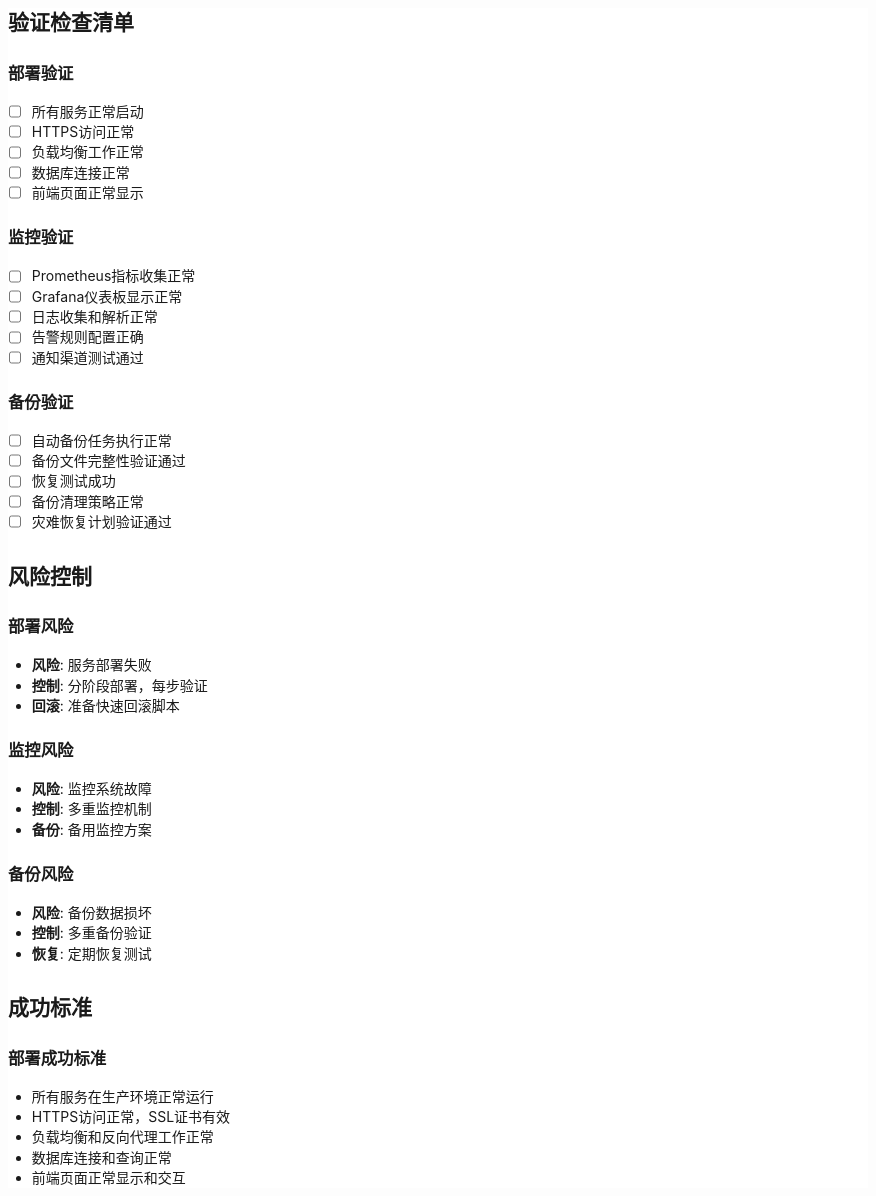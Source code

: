 ## 验证检查清单

### 部署验证
- [ ] 所有服务正常启动
- [ ] HTTPS访问正常
- [ ] 负载均衡工作正常
- [ ] 数据库连接正常
- [ ] 前端页面正常显示

### 监控验证
- [ ] Prometheus指标收集正常
- [ ] Grafana仪表板显示正常
- [ ] 日志收集和解析正常
- [ ] 告警规则配置正确
- [ ] 通知渠道测试通过

### 备份验证
- [ ] 自动备份任务执行正常
- [ ] 备份文件完整性验证通过
- [ ] 恢复测试成功
- [ ] 备份清理策略正常
- [ ] 灾难恢复计划验证通过

## 风险控制

### 部署风险
- **风险**: 服务部署失败
- **控制**: 分阶段部署，每步验证
- **回滚**: 准备快速回滚脚本

### 监控风险
- **风险**: 监控系统故障
- **控制**: 多重监控机制
- **备份**: 备用监控方案

### 备份风险
- **风险**: 备份数据损坏
- **控制**: 多重备份验证
- **恢复**: 定期恢复测试

## 成功标准

### 部署成功标准
- 所有服务在生产环境正常运行
- HTTPS访问正常，SSL证书有效
- 负载均衡和反向代理工作正常
- 数据库连接和查询正常
- 前端页面正常显示和交互
